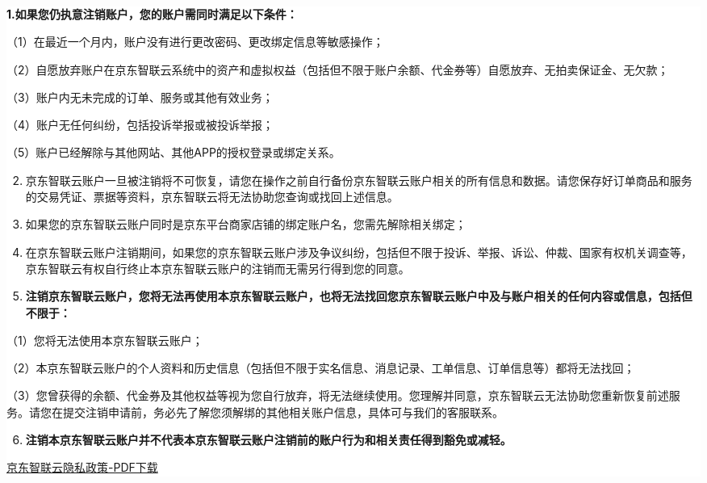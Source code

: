 **1.如果您仍执意注销账户，您的账户需同时满足以下条件：**

（1）在最近一个月内，账户没有进行更改密码、更改绑定信息等敏感操作；

（2）自愿放弃账户在京东智联云系统中的资产和虚拟权益（包括但不限于账户余额、代金券等）自愿放弃、无拍卖保证金、无欠款；

（3）账户内无未完成的订单、服务或其他有效业务；

（4）账户无任何纠纷，包括投诉举报或被投诉举报；

（5）账户已经解除与其他网站、其他APP的授权登录或绑定关系。

2. 京东智联云账户一旦被注销将不可恢复，请您在操作之前自行备份京东智联云账户相关的所有信息和数据。请您保存好订单商品和服务的交易凭证、票据等资料，京东智联云将无法协助您查询或找回上述信息。

3. 如果您的京东智联云账户同时是京东平台商家店铺的绑定账户名，您需先解除相关绑定；

4. 在京东智联云账户注销期间，如果您的京东智联云账户涉及争议纠纷，包括但不限于投诉、举报、诉讼、仲裁、国家有权机关调查等，京东智联云有权自行终止本京东智联云账户的注销而无需另行得到您的同意。

5. **注销京东智联云账户，您将无法再使用本京东智联云账户，也将无法找回您京东智联云账户中及与账户相关的任何内容或信息，包括但不限于：**

（1）您将无法使用本京东智联云账户；

（2）本京东智联云账户的个人资料和历史信息（包括但不限于实名信息、消息记录、工单信息、订单信息等）都将无法找回；

（3）您曾获得的余额、代金券及其他权益等视为您自行放弃，将无法继续使用。您理解并同意，京东智联云无法协助您重新恢复前述服务。请您在提交注销申请前，务必先了解您须解绑的其他相关账户信息，具体可与我们的客服联系。

6. **注销本京东智联云账户并不代表本京东智联云账户注销前的账户行为和相关责任得到豁免或减轻。**

[京东智联云隐私政策-PDF下载](https://github.com/jdcloudcom/cn/blob/edit/image/Service-Agreements-and-Guarantees/Platform-Agreement/Privacy-Policy-zx.pdf)
